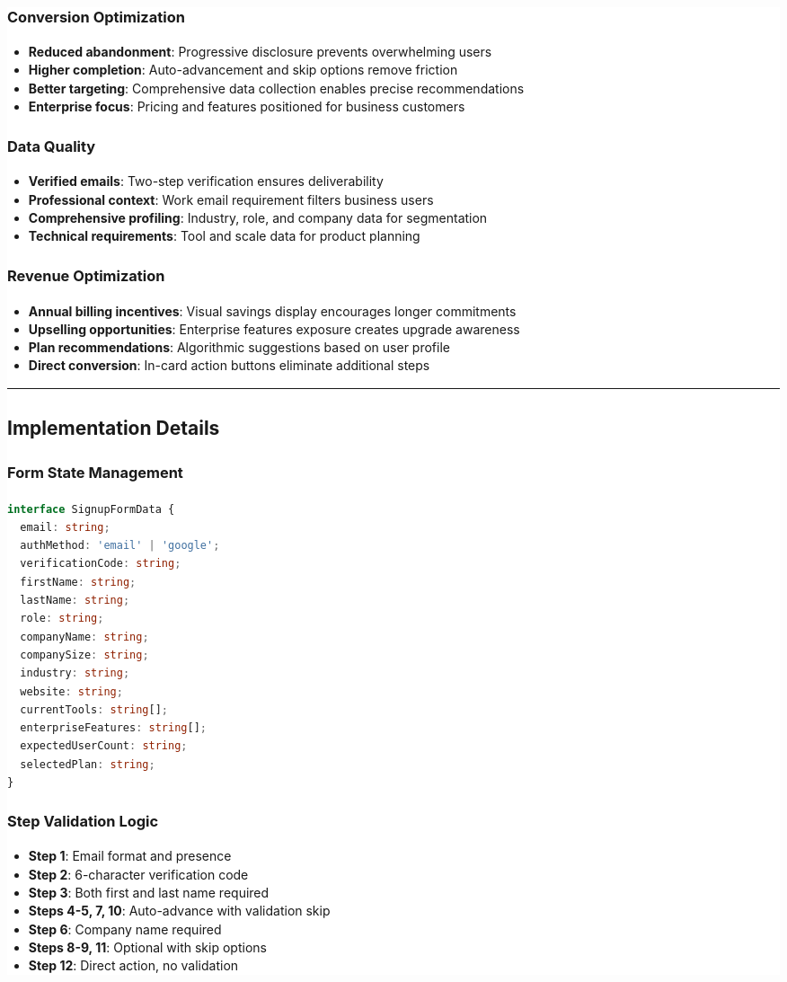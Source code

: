 ### Conversion Optimization
- **Reduced abandonment**: Progressive disclosure prevents overwhelming users
- **Higher completion**: Auto-advancement and skip options remove friction
- **Better targeting**: Comprehensive data collection enables precise recommendations
- **Enterprise focus**: Pricing and features positioned for business customers

### Data Quality
- **Verified emails**: Two-step verification ensures deliverability
- **Professional context**: Work email requirement filters business users
- **Comprehensive profiling**: Industry, role, and company data for segmentation
- **Technical requirements**: Tool and scale data for product planning

### Revenue Optimization
- **Annual billing incentives**: Visual savings display encourages longer commitments
- **Upselling opportunities**: Enterprise features exposure creates upgrade awareness
- **Plan recommendations**: Algorithmic suggestions based on user profile
- **Direct conversion**: In-card action buttons eliminate additional steps

---

## Implementation Details

### Form State Management
```typescript
interface SignupFormData {
  email: string;
  authMethod: 'email' | 'google';
  verificationCode: string;
  firstName: string;
  lastName: string;
  role: string;
  companyName: string;
  companySize: string;
  industry: string;
  website: string;
  currentTools: string[];
  enterpriseFeatures: string[];
  expectedUserCount: string;
  selectedPlan: string;
}
```

### Step Validation Logic
- **Step 1**: Email format and presence
- **Step 2**: 6-character verification code
- **Step 3**: Both first and last name required
- **Steps 4-5, 7, 10**: Auto-advance with validation skip
- **Step 6**: Company name required
- **Steps 8-9, 11**: Optional with skip options
- **Step 12**: Direct action, no validation
